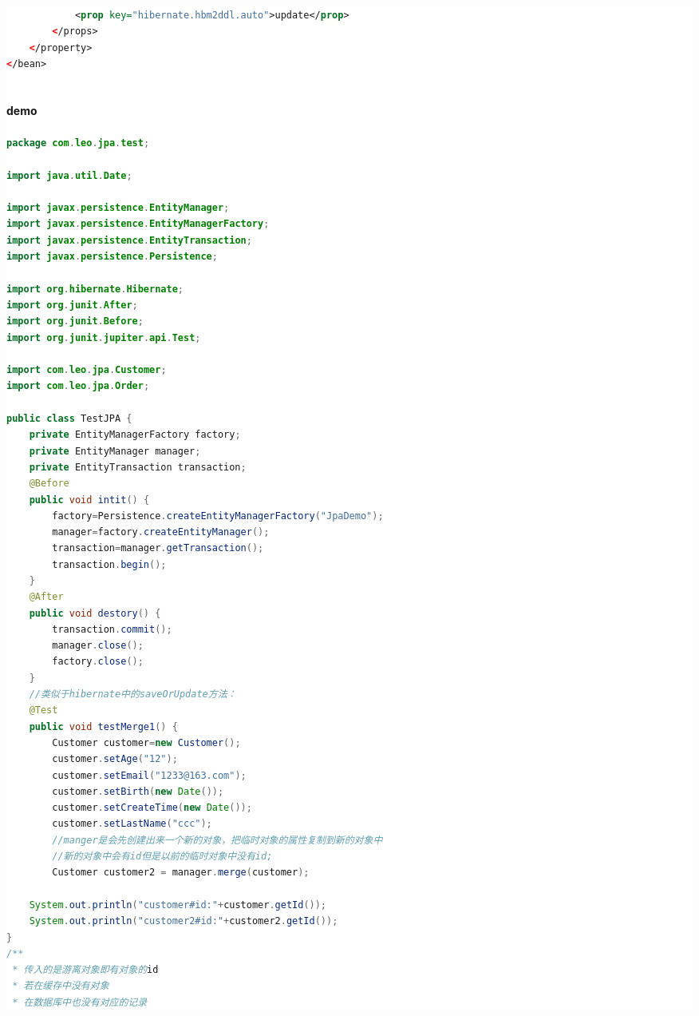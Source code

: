   ```xml
              <prop key="hibernate.hbm2ddl.auto">update</prop>
          </props>
      </property>
  </bean>
  		
  ```

#### demo

```java
package com.leo.jpa.test;

import java.util.Date;

import javax.persistence.EntityManager;
import javax.persistence.EntityManagerFactory;
import javax.persistence.EntityTransaction;
import javax.persistence.Persistence;

import org.hibernate.Hibernate;
import org.junit.After;
import org.junit.Before;
import org.junit.jupiter.api.Test;

import com.leo.jpa.Customer;
import com.leo.jpa.Order;

public class TestJPA {
	private EntityManagerFactory factory;
	private EntityManager manager;
	private EntityTransaction transaction;
	@Before
	public void intit() {
		factory=Persistence.createEntityManagerFactory("JpaDemo");
		manager=factory.createEntityManager();
		transaction=manager.getTransaction();
		transaction.begin();
	}
	@After
	public void destory() {
		transaction.commit();
		manager.close();
		factory.close();
	}
	//类似于hibernate中的saveOrUpdate方法：
	@Test
	public void testMerge1() {
		Customer customer=new Customer();
		customer.setAge("12");
		customer.setEmail("1233@163.com");
		customer.setBirth(new Date());
		customer.setCreateTime(new Date());
		customer.setLastName("ccc");
		//manger是会先创建出来一个新的对象，把临时对象的属性复制到新的对象中
		//新的对象中会有id但是以前的临时对象中没有id;
		Customer customer2 = manager.merge(customer);

	System.out.println("customer#id:"+customer.getId());
	System.out.println("customer2#id:"+customer2.getId());
}
/**
 * 传入的是游离对象即有对象的id
 * 若在缓存中没有对象
 * 在数据库中也没有对应的记录
```